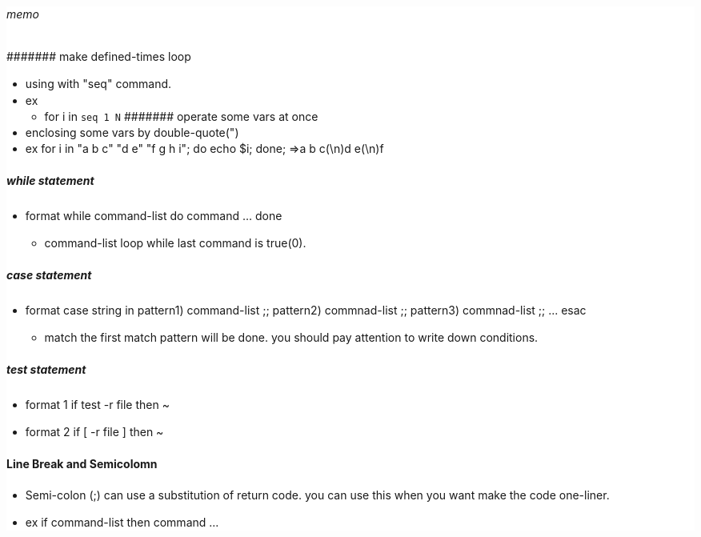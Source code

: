 ###### memo
####### make defined-times loop
- using with "seq" command.
- ex
  - for i in `seq 1 N`
####### operate some vars at once
- enclosing some vars by double-quote(")
- ex
  for i in "a b c" "d e" "f g h i"; do echo $i; done;
  ⇒a b c(\n)d e(\n)f
##### while statement
- format
  while command-list
  do
    command
    ...
  done

  - command-list
    loop while last command is true(0).

##### case statement
- format
  case string in
    pattern1) command-list ;;
    pattern2) commnad-list ;;
    pattern3) commnad-list ;;
    ...
  esac

  - match
    the first match pattern will be done.
    you should pay attention to write down conditions.

##### test statement
- format 1
  if test -r file
  then ~

- format 2
  if [ -r file ]
  then ~

#### Line Break and Semicolomn
- 
  Semi-colon (;) can use a substitution of return code.
  you can use this when you want make the code one-liner.
  
- ex
  if command-list
  then
    command
    ...
